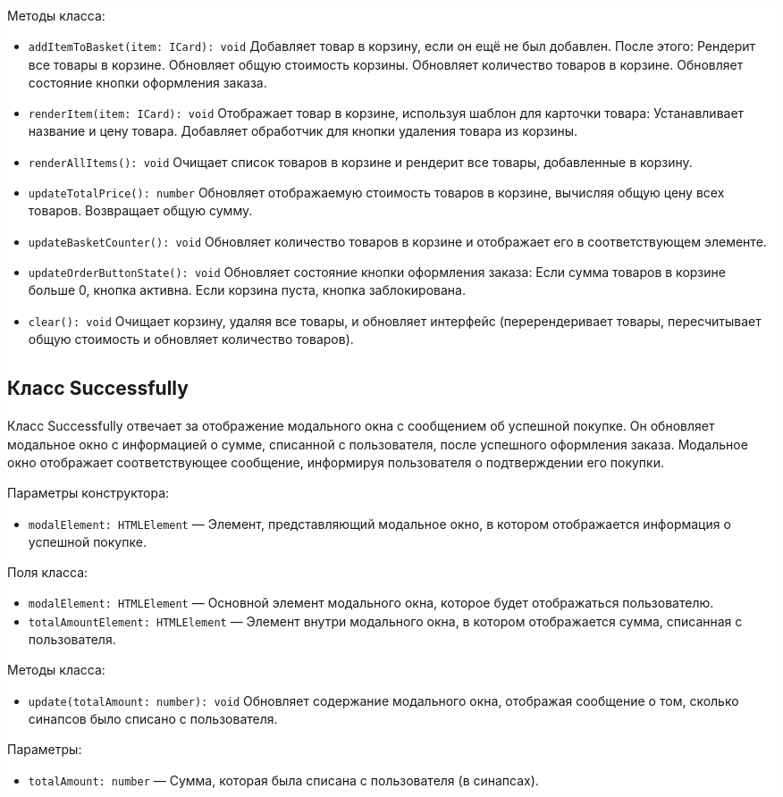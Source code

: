 Методы класса:
- `addItemToBasket(item: ICard): void`
Добавляет товар в корзину, если он ещё не был добавлен. После этого:
Рендерит все товары в корзине.
Обновляет общую стоимость корзины.
Обновляет количество товаров в корзине.
Обновляет состояние кнопки оформления заказа.

- `renderItem(item: ICard): void`
Отображает товар в корзине, используя шаблон для карточки товара:
Устанавливает название и цену товара.
Добавляет обработчик для кнопки удаления товара из корзины.

- `renderAllItems(): void`
Очищает список товаров в корзине и рендерит все товары, добавленные в корзину.

- `updateTotalPrice(): number`
Обновляет отображаемую стоимость товаров в корзине, вычисляя общую цену всех товаров. Возвращает общую сумму.

- `updateBasketCounter(): void`
Обновляет количество товаров в корзине и отображает его в соответствующем элементе.

- `updateOrderButtonState(): void`
Обновляет состояние кнопки оформления заказа:
Если сумма товаров в корзине больше 0, кнопка активна.
Если корзина пуста, кнопка заблокирована.

- `clear(): void`
Очищает корзину, удаляя все товары, и обновляет интерфейс (перерендеривает товары, пересчитывает общую стоимость и обновляет количество товаров).

## Класс Successfully
Класс Successfully отвечает за отображение модального окна с сообщением об успешной покупке. Он обновляет модальное окно с информацией о сумме, списанной с пользователя, после успешного оформления заказа. Модальное окно отображает соответствующее сообщение, информируя пользователя о подтверждении его покупки.

Параметры конструктора:
- `modalElement: HTMLElement` — Элемент, представляющий модальное окно, в котором отображается информация о успешной покупке.

Поля класса:
- `modalElement: HTMLElement` — Основной элемент модального окна, которое будет отображаться пользователю.
- `totalAmountElement: HTMLElement` — Элемент внутри модального окна, в котором отображается сумма, списанная с пользователя.

Методы класса:
- `update(totalAmount: number): void`
Обновляет содержание модального окна, отображая сообщение о том, сколько синапсов было списано с пользователя.

Параметры:
- `totalAmount: number` — Сумма, которая была списана с пользователя (в синапсах).
